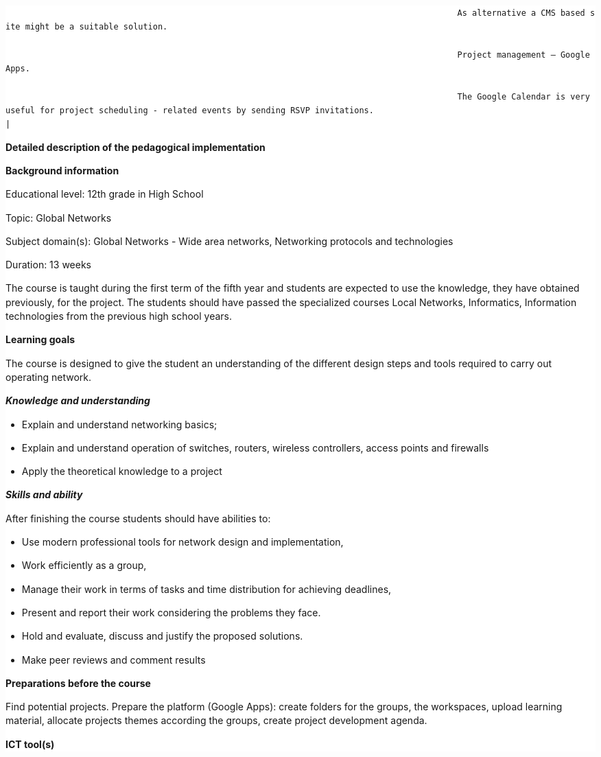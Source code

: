                                                                                                                                                                                                                                                                                                                                                           
                                                                                                As alternative a CMS based site might be a suitable solution.                                                                                                                                                                                             
                                                                                                                                                                                                                                                                                                                                                          
                                                                                                Project management – Google Apps.                                                                                                                                                                                                                         
                                                                                                                                                                                                                                                                                                                                                          
                                                                                                The Google Calendar is very useful for project scheduling - related events by sending RSVP invitations.                                                                                                                                                   |

**Detailed description of the pedagogical implementation**

**Background information**

Educational level: 12th grade in High School

Topic: Global Networks

Subject domain(s): Global Networks - Wide area networks, Networking protocols and technologies

Duration: 13 weeks

The course is taught during the first term of the fifth year and students are expected to use the knowledge, they have obtained previously, for the project. The students should have passed the specialized courses Local Networks, Informatics, Information technologies from the previous high school years.

**Learning goals**

The course is designed to give the student an understanding of the different design steps and tools required to carry out operating network.

***Knowledge and understanding***

-   Explain and understand networking basics;

-   Explain and understand operation of switches, routers, wireless controllers, access points and firewalls

-   Apply the theoretical knowledge to a project

***Skills and ability***

After finishing the course students should have abilities to:

-   Use modern professional tools for network design and implementation,

-   Work efficiently as a group,

-   Manage their work in terms of tasks and time distribution for achieving deadlines,

-   Present and report their work considering the problems they face.

-   Hold and evaluate, discuss and justify the proposed solutions.

-   Make peer reviews and comment results

**Preparations before the course**

Find potential projects. Prepare the platform (Google Apps): create folders for the groups, the workspaces, upload learning material, allocate projects themes according the groups, create project development agenda.

**ICT tool(s)**
